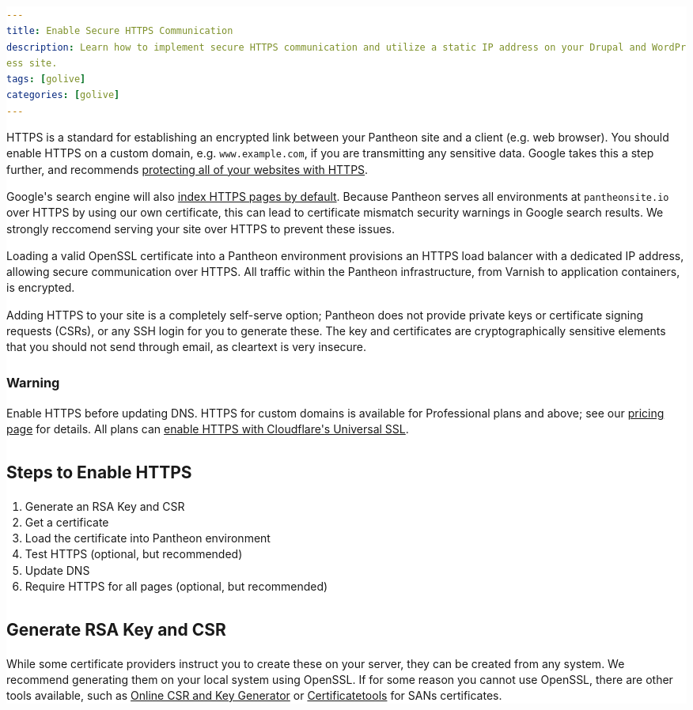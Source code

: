 ```yaml
---
title: Enable Secure HTTPS Communication
description: Learn how to implement secure HTTPS communication and utilize a static IP address on your Drupal and WordPress site.
tags: [golive]
categories: [golive]
---
```

HTTPS is a standard for establishing an encrypted link between your Pantheon site and a client (e.g. web browser). You should enable HTTPS on a custom domain, e.g. `www.example.com`, if you are transmitting any sensitive data. Google takes this a step further, and recommends [protecting all of your websites with HTTPS](https://developers.google.com/web/fundamentals/security/encrypt-in-transit/why-https?hl=en).


Google's search engine will also [index HTTPS pages by default](https://webmasters.googleblog.com/2015/12/indexing-https-pages-by-default.html). Because Pantheon serves all environments at `pantheonsite.io` over HTTPS by using our own certificate, this can lead to certificate mismatch security warnings in Google search results. We strongly reccomend serving your site over HTTPS to prevent these issues.

Loading a valid OpenSSL certificate into a Pantheon environment provisions an HTTPS load balancer with a dedicated IP address, allowing secure communication over HTTPS. All traffic within the Pantheon infrastructure, from Varnish to application containers, is encrypted.

Adding HTTPS to your site is a completely self-serve option; Pantheon does not provide private keys or certificate signing requests (CSRs), or any SSH login for you to generate these. The key and certificates are cryptographically sensitive elements that you should not send through email, as cleartext is very insecure.

<div class="alert alert-danger" role="alert">
<h3 class="info">Warning</h3>
<p>Enable HTTPS before updating DNS. HTTPS for custom domains is available for Professional plans and above; see our <a href="https://pantheon.io/pricing-comparison">pricing page</a> for details. All plans can <a href="/docs/guides/cloudflare-enable-https/">enable HTTPS with Cloudflare's Universal SSL</a>.
</p>
</div>

## Steps to Enable HTTPS

1. Generate an RSA Key and CSR
2. Get a certificate
3. Load the certificate into Pantheon environment
4. Test HTTPS (optional, but recommended)
5. Update DNS
6. Require HTTPS for all pages (optional, but recommended)

## Generate RSA Key and CSR
While some certificate providers instruct you to create these on your server, they can be created from any system. We recommend generating them on your local system using OpenSSL. If for some reason you cannot use OpenSSL, there are other tools available, such as [Online CSR and Key Generator](https://www.ssl.com/online-csr-and-key-generator/) or [Certificatetools](https://certificatetools.com/) for SANs certificates.
